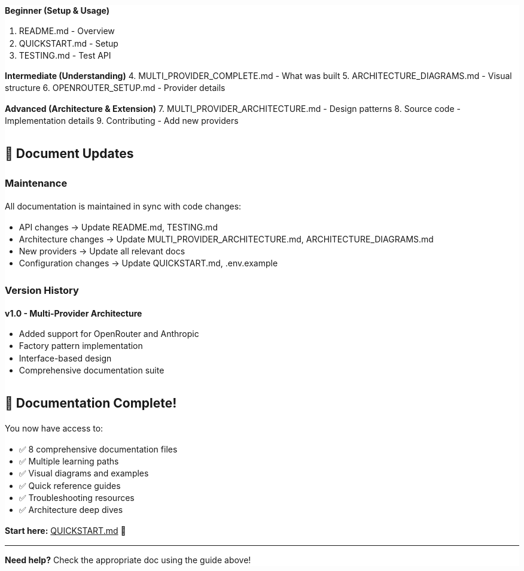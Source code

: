 **Beginner (Setup & Usage)**

1. README.md - Overview
2. QUICKSTART.md - Setup
3. TESTING.md - Test API

**Intermediate (Understanding)** 4. MULTI_PROVIDER_COMPLETE.md - What was built 5. ARCHITECTURE_DIAGRAMS.md - Visual structure 6. OPENROUTER_SETUP.md - Provider details

**Advanced (Architecture & Extension)** 7. MULTI_PROVIDER_ARCHITECTURE.md - Design patterns 8. Source code - Implementation details 9. Contributing - Add new providers

## 🔄 Document Updates

### Maintenance

All documentation is maintained in sync with code changes:

- API changes → Update README.md, TESTING.md
- Architecture changes → Update MULTI_PROVIDER_ARCHITECTURE.md, ARCHITECTURE_DIAGRAMS.md
- New providers → Update all relevant docs
- Configuration changes → Update QUICKSTART.md, .env.example

### Version History

**v1.0 - Multi-Provider Architecture**

- Added support for OpenRouter and Anthropic
- Factory pattern implementation
- Interface-based design
- Comprehensive documentation suite

## 🎉 Documentation Complete!

You now have access to:

- ✅ 8 comprehensive documentation files
- ✅ Multiple learning paths
- ✅ Visual diagrams and examples
- ✅ Quick reference guides
- ✅ Troubleshooting resources
- ✅ Architecture deep dives

**Start here:** [QUICKSTART.md](./QUICKSTART.md) 🚀

---

**Need help?** Check the appropriate doc using the guide above!
